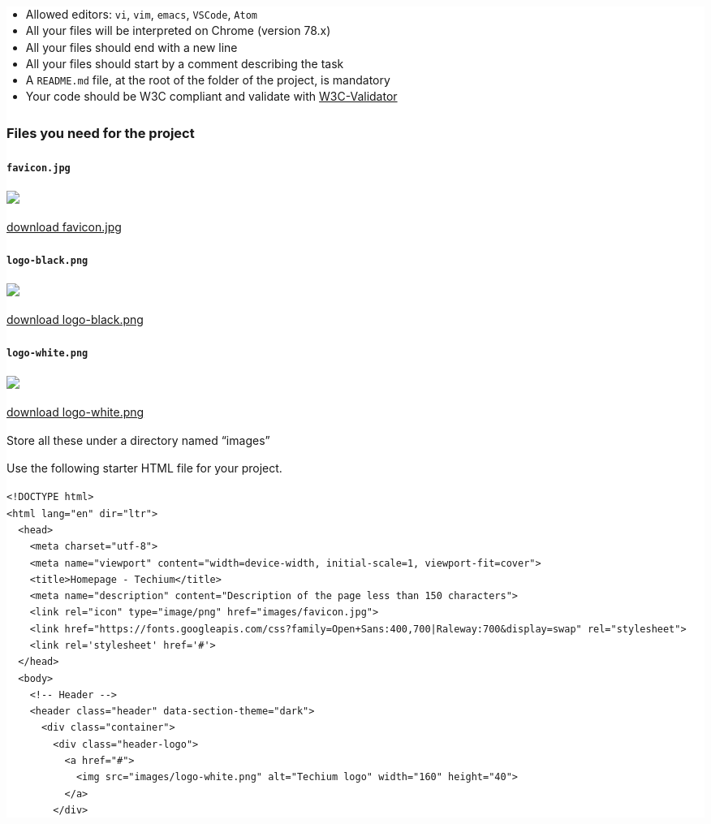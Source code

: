 *   Allowed editors: `vi`, `vim`, `emacs`, `VSCode`, `Atom`
*   All your files will be interpreted on Chrome (version 78.x)
*   All your files should end with a new line
*   All your files should start by a comment describing the task
*   A `README.md` file, at the root of the folder of the project, is mandatory
*   Your code should be W3C compliant and validate with [W3C-Validator](/rltoken/CeEriEYOI0ZNCUiG28SP_A "W3C-Validator")

### Files you need for the project

#### `favicon.jpg`

![](https://holbertonintranet.s3.amazonaws.com/uploads/medias/2019/10/2ba3a0d7878316de5aaa.jpg?X-Amz-Algorithm=AWS4-HMAC-SHA256&X-Amz-Credential=AKIARDDGGGOU5BHMTQX4%2F20220516%2Fus-east-1%2Fs3%2Faws4_request&X-Amz-Date=20220516T204919Z&X-Amz-Expires=86400&X-Amz-SignedHeaders=host&X-Amz-Signature=08390f868034700342d6bfcde5fa95926af4fd8f488059adabf64e2678a53901)

[download favicon.jpg](https://holbertonintranet.s3.amazonaws.com/uploads/medias/2019/10/2ba3a0d7878316de5aaa.jpg?X-Amz-Algorithm=AWS4-HMAC-SHA256&X-Amz-Credential=AKIARDDGGGOU5BHMTQX4%2F20220516%2Fus-east-1%2Fs3%2Faws4_request&X-Amz-Date=20220516T204919Z&X-Amz-Expires=345600&X-Amz-SignedHeaders=host&X-Amz-Signature=109dcb23a151cd39e55108c82928825a8a16747235a47a1ac997656142aadc5c "download favicon.jpg")

#### `logo-black.png`

![](https://holbertonintranet.s3.amazonaws.com/uploads/medias/2019/10/06f32e89f2a82582234e.png?X-Amz-Algorithm=AWS4-HMAC-SHA256&X-Amz-Credential=AKIARDDGGGOU5BHMTQX4%2F20220516%2Fus-east-1%2Fs3%2Faws4_request&X-Amz-Date=20220516T204919Z&X-Amz-Expires=86400&X-Amz-SignedHeaders=host&X-Amz-Signature=c7f4d5908db4813ec58f9cae74eb172c187ce36396eda0777b7071fc46a23d87)

[download logo-black.png](https://holbertonintranet.s3.amazonaws.com/uploads/medias/2019/10/06f32e89f2a82582234e.png?X-Amz-Algorithm=AWS4-HMAC-SHA256&X-Amz-Credential=AKIARDDGGGOU5BHMTQX4%2F20220516%2Fus-east-1%2Fs3%2Faws4_request&X-Amz-Date=20220516T204919Z&X-Amz-Expires=345600&X-Amz-SignedHeaders=host&X-Amz-Signature=17606912d82fffcc82ae38861222c331e07a92ad120703869acdf919f7db7aae "download logo-black.png")

#### `logo-white.png`

![](https://holbertonintranet.s3.amazonaws.com/uploads/medias/2019/10/0fa48a04048a2d050cab.png?X-Amz-Algorithm=AWS4-HMAC-SHA256&X-Amz-Credential=AKIARDDGGGOU5BHMTQX4%2F20220516%2Fus-east-1%2Fs3%2Faws4_request&X-Amz-Date=20220516T204919Z&X-Amz-Expires=86400&X-Amz-SignedHeaders=host&X-Amz-Signature=5f481564d90cd02f1fe09a298a0fa7f5331b92195dafb5926355c002ab828c59)

[download logo-white.png](https://holbertonintranet.s3.amazonaws.com/uploads/medias/2019/10/0fa48a04048a2d050cab.png?X-Amz-Algorithm=AWS4-HMAC-SHA256&X-Amz-Credential=AKIARDDGGGOU5BHMTQX4%2F20220516%2Fus-east-1%2Fs3%2Faws4_request&X-Amz-Date=20220516T204919Z&X-Amz-Expires=345600&X-Amz-SignedHeaders=host&X-Amz-Signature=5e37222b1920352f4935d05b0f72074ad40f8a118e21b76d0d3546d239c0f75b "download logo-white.png")

Store all these under a directory named “images”

Use the following starter HTML file for your project.

    <!DOCTYPE html>
    <html lang="en" dir="ltr">
      <head>
        <meta charset="utf-8">
        <meta name="viewport" content="width=device-width, initial-scale=1, viewport-fit=cover">
        <title>Homepage - Techium</title>
        <meta name="description" content="Description of the page less than 150 characters">
        <link rel="icon" type="image/png" href="images/favicon.jpg">
        <link href="https://fonts.googleapis.com/css?family=Open+Sans:400,700|Raleway:700&display=swap" rel="stylesheet">
        <link rel='stylesheet' href='#'>
      </head>
      <body>
        <!-- Header -->
        <header class="header" data-section-theme="dark">
          <div class="container">
            <div class="header-logo">
              <a href="#">
                <img src="images/logo-white.png" alt="Techium logo" width="160" height="40">
              </a>
            </div>